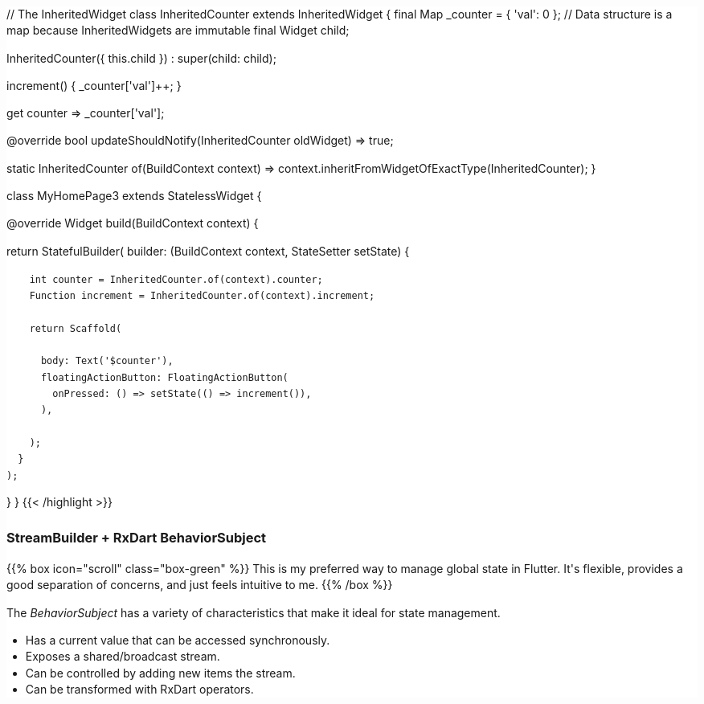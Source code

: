 
// The InheritedWidget
class InheritedCounter extends InheritedWidget {
  final Map _counter = { 'val': 0 };  // Data structure is a map because InheritedWidgets are immutable
  final Widget child;

  InheritedCounter({ this.child }) : super(child: child);

  increment() { 
     _counter['val']++;
  }

  get counter => _counter['val'];

  @override
  bool updateShouldNotify(InheritedCounter oldWidget) => true;

  static InheritedCounter of(BuildContext context) =>
      context.inheritFromWidgetOfExactType(InheritedCounter);
}



class MyHomePage3 extends StatelessWidget {

  @override
  Widget build(BuildContext context) {

   return StatefulBuilder(
      builder: (BuildContext context, StateSetter setState) {

        int counter = InheritedCounter.of(context).counter;
        Function increment = InheritedCounter.of(context).increment;

        return Scaffold(

          body: Text('$counter'),
          floatingActionButton: FloatingActionButton(
            onPressed: () => setState(() => increment()),
          ), 
          
        );
      }
    );
  }
}
{{< /highlight >}}

### StreamBuilder + RxDart BehaviorSubject

{{% box icon="scroll" class="box-green" %}}
This is my preferred way to manage global state in Flutter. It's flexible, provides a good separation of concerns, and just feels intuitive to me. 
{{% /box %}}

The *BehaviorSubject* has a variety of characteristics that make it ideal for state management. 

- Has a current value that can be accessed synchronously. 
- Exposes a shared/broadcast stream. 
- Can be controlled by adding new items the stream. 
- Can be transformed with RxDart operators. 
